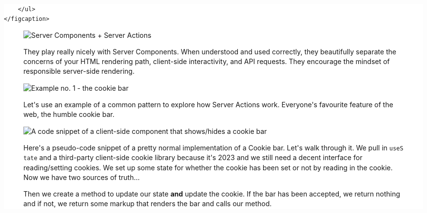 		</ul>
	</figcaption>
</figure>

<figure>
	<img
		width="1152 "
		height="648"
		src="/images/blog/next-server-actions/Section 1 - Slide 10.jpg"
		alt="Server Components + Server Actions"
		loading="lazy"
	/>
	<figcaption>
		<p>They play really nicely with Server Components. When understood and used correctly, they beautifully separate the concerns of your HTML rendering path, client-side interactivity, and API requests. They encourage the mindset of responsible server-side rendering.</p>
	</figcaption>
</figure>

<figure>
	<img
		width="1152 "
		height="648"
		src="/images/blog/next-server-actions/Section 2 - Slide 2.jpg"
		alt="Example no. 1 - the cookie bar"
		loading="lazy"
	/>
	<figcaption>
		<p>Let's use an example of a common pattern to explore how Server Actions work. Everyone's favourite feature of the web, the humble cookie bar.</p>
	</figcaption>
</figure>

<figure>
	<img
		width="1152 "
		height="648"
		src="/images/blog/next-server-actions/Section 2 - Slide 3.jpg"
		alt="A code snippet of a client-side component that shows/hides a cookie bar"
		loading="lazy"
	/>
	<figcaption>
		<p>Here's a pseudo-code snippet of a pretty normal implementation of a Cookie bar. Let's walk through it. We pull in <code>useState</code> and a third-party client-side cookie library because it's 2023 and we still need a decent interface for reading/setting cookies. We set up some state for whether the cookie has been set or not by reading in the cookie. Now we have two sources of truth&hellip;</p>
		<p>Then we create a method to update our state <strong>and</strong> update the cookie. If the bar has been accepted, we return nothing and if not, we return some markup that renders the bar and calls our method.</p>
	</figcaption>
</figure>
